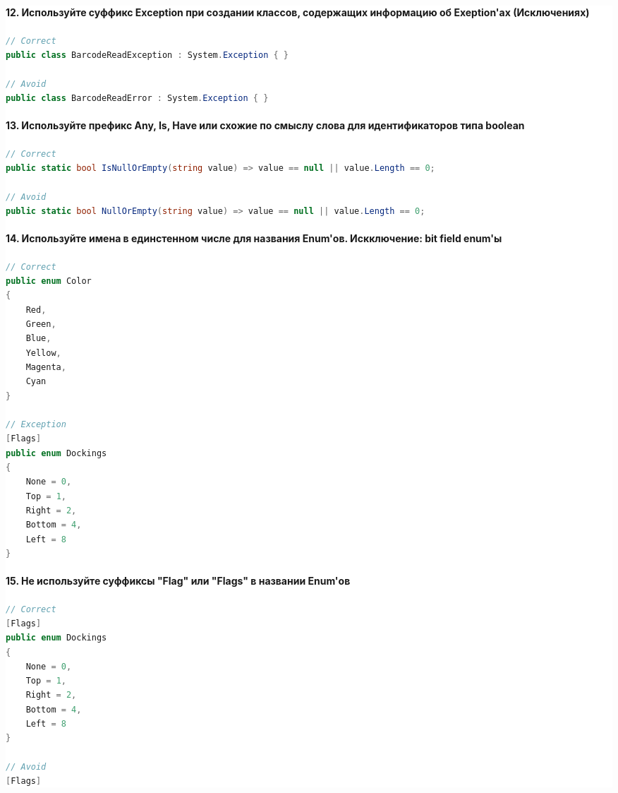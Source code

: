 #### 12. Используйте суффикс Exception при создании классов, содержащих информацию об Exeption'ах (Исключениях)

```csharp
// Correct
public class BarcodeReadException : System.Exception { }

// Avoid
public class BarcodeReadError : System.Exception { }
```

#### 13. Используйте префикс Any, Is, Have или схожие по смыслу слова для идентификаторов типа boolean

```csharp
// Correct
public static bool IsNullOrEmpty(string value) => value == null || value.Length == 0;

// Avoid
public static bool NullOrEmpty(string value) => value == null || value.Length == 0;
```

#### 14. Используйте имена в единстенном числе для названия Enum'ов. Искключение: bit field enum'ы

```csharp
// Correct
public enum Color
{
    Red,
    Green,
    Blue,
    Yellow,
    Magenta,
    Cyan
} 

// Exception
[Flags]
public enum Dockings
{
    None = 0,
    Top = 1,
    Right = 2, 
    Bottom = 4,
    Left = 8
}
```

#### 15. Не используйте суффиксы "Flag" или "Flags" в названии Enum'ов

```csharp
// Correct
[Flags]
public enum Dockings
{
    None = 0,
    Top = 1,
    Right = 2, 
    Bottom = 4,
    Left = 8
}

// Avoid
[Flags]
```